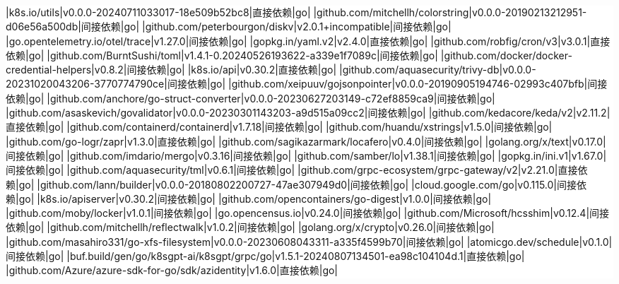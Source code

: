 |k8s.io/utils|v0.0.0-20240711033017-18e509b52bc8|直接依赖|go|
|github.com/mitchellh/colorstring|v0.0.0-20190213212951-d06e56a500db|间接依赖|go|
|github.com/peterbourgon/diskv|v2.0.1+incompatible|间接依赖|go|
|go.opentelemetry.io/otel/trace|v1.27.0|间接依赖|go|
|gopkg.in/yaml.v2|v2.4.0|直接依赖|go|
|github.com/robfig/cron/v3|v3.0.1|直接依赖|go|
|github.com/BurntSushi/toml|v1.4.1-0.20240526193622-a339e1f7089c|间接依赖|go|
|github.com/docker/docker-credential-helpers|v0.8.2|间接依赖|go|
|k8s.io/api|v0.30.2|直接依赖|go|
|github.com/aquasecurity/trivy-db|v0.0.0-20231020043206-3770774790ce|间接依赖|go|
|github.com/xeipuuv/gojsonpointer|v0.0.0-20190905194746-02993c407bfb|间接依赖|go|
|github.com/anchore/go-struct-converter|v0.0.0-20230627203149-c72ef8859ca9|间接依赖|go|
|github.com/asaskevich/govalidator|v0.0.0-20230301143203-a9d515a09cc2|间接依赖|go|
|github.com/kedacore/keda/v2|v2.11.2|直接依赖|go|
|github.com/containerd/containerd|v1.7.18|间接依赖|go|
|github.com/huandu/xstrings|v1.5.0|间接依赖|go|
|github.com/go-logr/zapr|v1.3.0|直接依赖|go|
|github.com/sagikazarmark/locafero|v0.4.0|间接依赖|go|
|golang.org/x/text|v0.17.0|间接依赖|go|
|github.com/imdario/mergo|v0.3.16|间接依赖|go|
|github.com/samber/lo|v1.38.1|间接依赖|go|
|gopkg.in/ini.v1|v1.67.0|间接依赖|go|
|github.com/aquasecurity/tml|v0.6.1|间接依赖|go|
|github.com/grpc-ecosystem/grpc-gateway/v2|v2.21.0|直接依赖|go|
|github.com/lann/builder|v0.0.0-20180802200727-47ae307949d0|间接依赖|go|
|cloud.google.com/go|v0.115.0|间接依赖|go|
|k8s.io/apiserver|v0.30.2|间接依赖|go|
|github.com/opencontainers/go-digest|v1.0.0|间接依赖|go|
|github.com/moby/locker|v1.0.1|间接依赖|go|
|go.opencensus.io|v0.24.0|间接依赖|go|
|github.com/Microsoft/hcsshim|v0.12.4|间接依赖|go|
|github.com/mitchellh/reflectwalk|v1.0.2|间接依赖|go|
|golang.org/x/crypto|v0.26.0|间接依赖|go|
|github.com/masahiro331/go-xfs-filesystem|v0.0.0-20230608043311-a335f4599b70|间接依赖|go|
|atomicgo.dev/schedule|v0.1.0|间接依赖|go|
|buf.build/gen/go/k8sgpt-ai/k8sgpt/grpc/go|v1.5.1-20240807134501-ea98c104104d.1|直接依赖|go|
|github.com/Azure/azure-sdk-for-go/sdk/azidentity|v1.6.0|直接依赖|go|